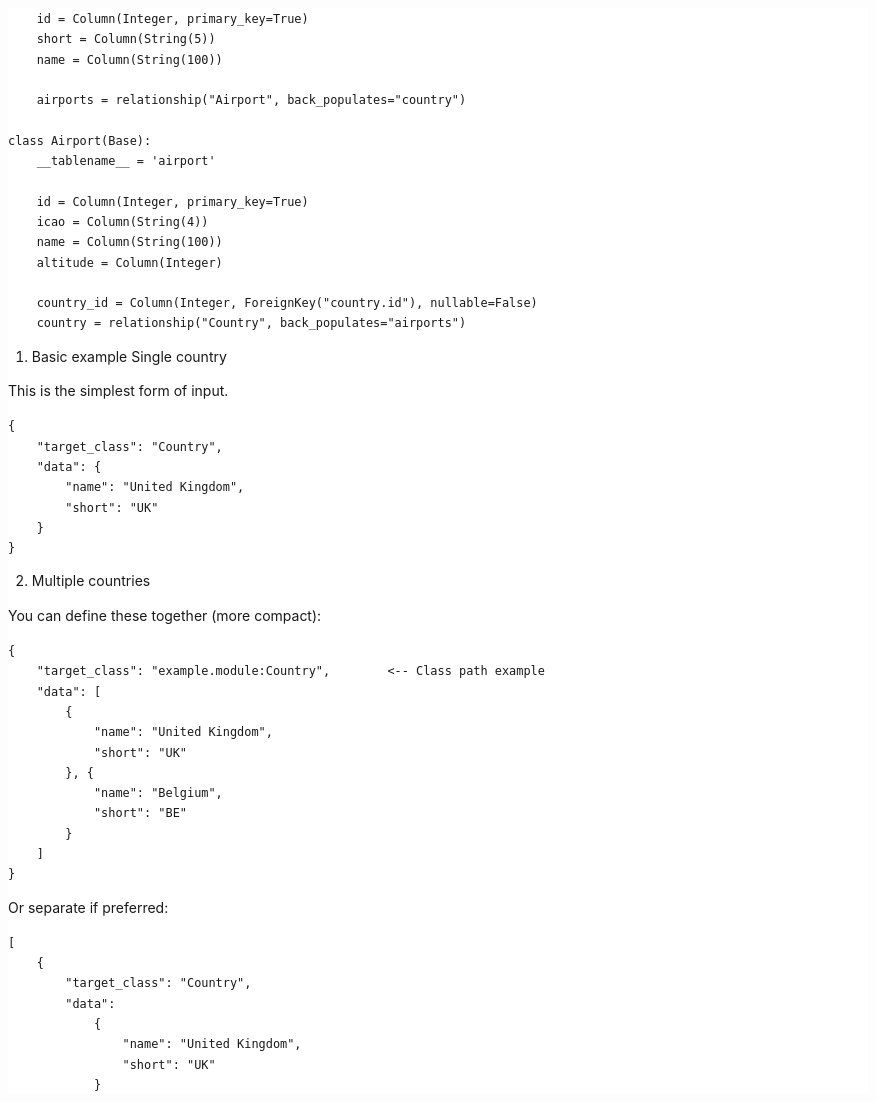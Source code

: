         id = Column(Integer, primary_key=True)
        short = Column(String(5))
        name = Column(String(100))
    
        airports = relationship("Airport", back_populates="country")
    
    class Airport(Base):
        __tablename__ = 'airport'
    
        id = Column(Integer, primary_key=True)
        icao = Column(String(4))
        name = Column(String(100))
        altitude = Column(Integer)
    
        country_id = Column(Integer, ForeignKey("country.id"), nullable=False)
        country = relationship("Country", back_populates="airports")

1. Basic example Single country

This is the simplest form of input.
    
    {
        "target_class": "Country",
        "data": {
            "name": "United Kingdom",
            "short": "UK"
        }
    }


2. Multiple countries

You can define these together (more compact):


    {
        "target_class": "example.module:Country",        <-- Class path example
        "data": [
            {
                "name": "United Kingdom",
                "short": "UK"
            }, {
                "name": "Belgium",
                "short": "BE"
            }
        ]
    }
    
Or separate if preferred:

    [
        {
            "target_class": "Country",
            "data":
                {
                    "name": "United Kingdom",
                    "short": "UK"
                }
    